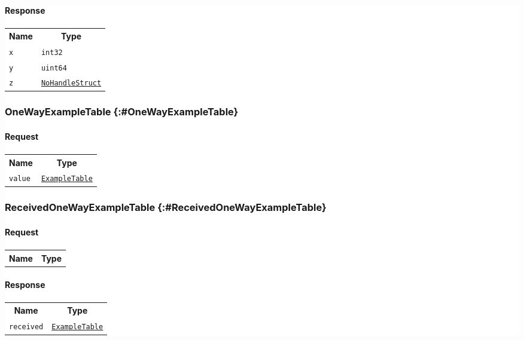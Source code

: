 
#### Response
<table>
    <tr><th>Name</th><th>Type</th></tr>
    <tr>
            <td><code>x</code></td>
            <td>
                <code>int32</code>
            </td>
        </tr><tr>
            <td><code>y</code></td>
            <td>
                <code>uint64</code>
            </td>
        </tr><tr>
            <td><code>z</code></td>
            <td>
                <code><a class='link' href='../fidl.examples.bindingstest/index.html#NoHandleStruct'>NoHandleStruct</a></code>
            </td>
        </tr></table>

### OneWayExampleTable {:#OneWayExampleTable}


#### Request
<table>
    <tr><th>Name</th><th>Type</th></tr>
    <tr>
            <td><code>value</code></td>
            <td>
                <code><a class='link' href='../fidl.examples.bindingstest/index.html#ExampleTable'>ExampleTable</a></code>
            </td>
        </tr></table>



### ReceivedOneWayExampleTable {:#ReceivedOneWayExampleTable}


#### Request
<table>
    <tr><th>Name</th><th>Type</th></tr>
    </table>


#### Response
<table>
    <tr><th>Name</th><th>Type</th></tr>
    <tr>
            <td><code>received</code></td>
            <td>
                <code><a class='link' href='../fidl.examples.bindingstest/index.html#ExampleTable'>ExampleTable</a></code>
            </td>
        </tr></table>
